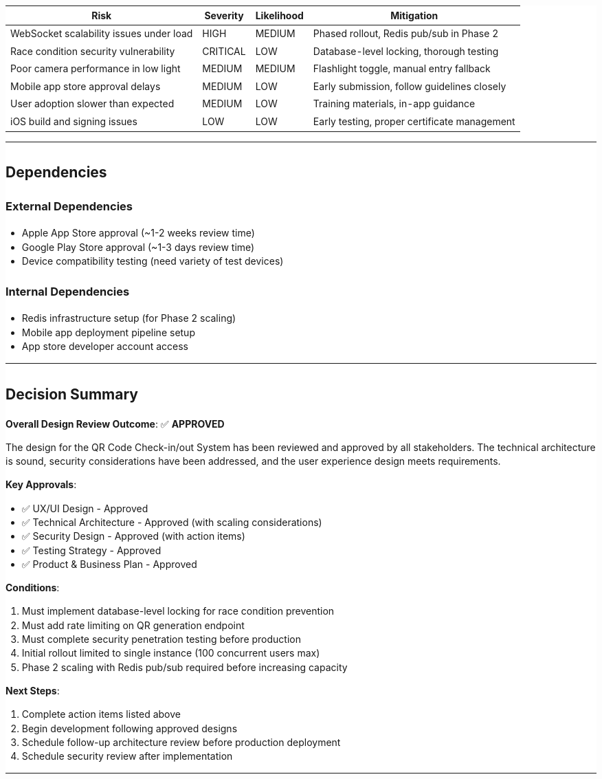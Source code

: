| Risk | Severity | Likelihood | Mitigation |
|------|----------|------------|------------|
| WebSocket scalability issues under load | HIGH | MEDIUM | Phased rollout, Redis pub/sub in Phase 2 |
| Race condition security vulnerability | CRITICAL | LOW | Database-level locking, thorough testing |
| Poor camera performance in low light | MEDIUM | MEDIUM | Flashlight toggle, manual entry fallback |
| Mobile app store approval delays | MEDIUM | LOW | Early submission, follow guidelines closely |
| User adoption slower than expected | MEDIUM | LOW | Training materials, in-app guidance |
| iOS build and signing issues | LOW | LOW | Early testing, proper certificate management |

---

## Dependencies

### External Dependencies
- Apple App Store approval (~1-2 weeks review time)
- Google Play Store approval (~1-3 days review time)
- Device compatibility testing (need variety of test devices)

### Internal Dependencies
- Redis infrastructure setup (for Phase 2 scaling)
- Mobile app deployment pipeline setup
- App store developer account access

---

## Decision Summary

**Overall Design Review Outcome**: ✅ **APPROVED**

The design for the QR Code Check-in/out System has been reviewed and approved by all stakeholders. The technical architecture is sound, security considerations have been addressed, and the user experience design meets requirements.

**Key Approvals**:
- ✅ UX/UI Design - Approved
- ✅ Technical Architecture - Approved (with scaling considerations)
- ✅ Security Design - Approved (with action items)
- ✅ Testing Strategy - Approved
- ✅ Product & Business Plan - Approved

**Conditions**:
1. Must implement database-level locking for race condition prevention
2. Must add rate limiting on QR generation endpoint
3. Must complete security penetration testing before production
4. Initial rollout limited to single instance (100 concurrent users max)
5. Phase 2 scaling with Redis pub/sub required before increasing capacity

**Next Steps**:
1. Complete action items listed above
2. Begin development following approved designs
3. Schedule follow-up architecture review before production deployment
4. Schedule security review after implementation

---